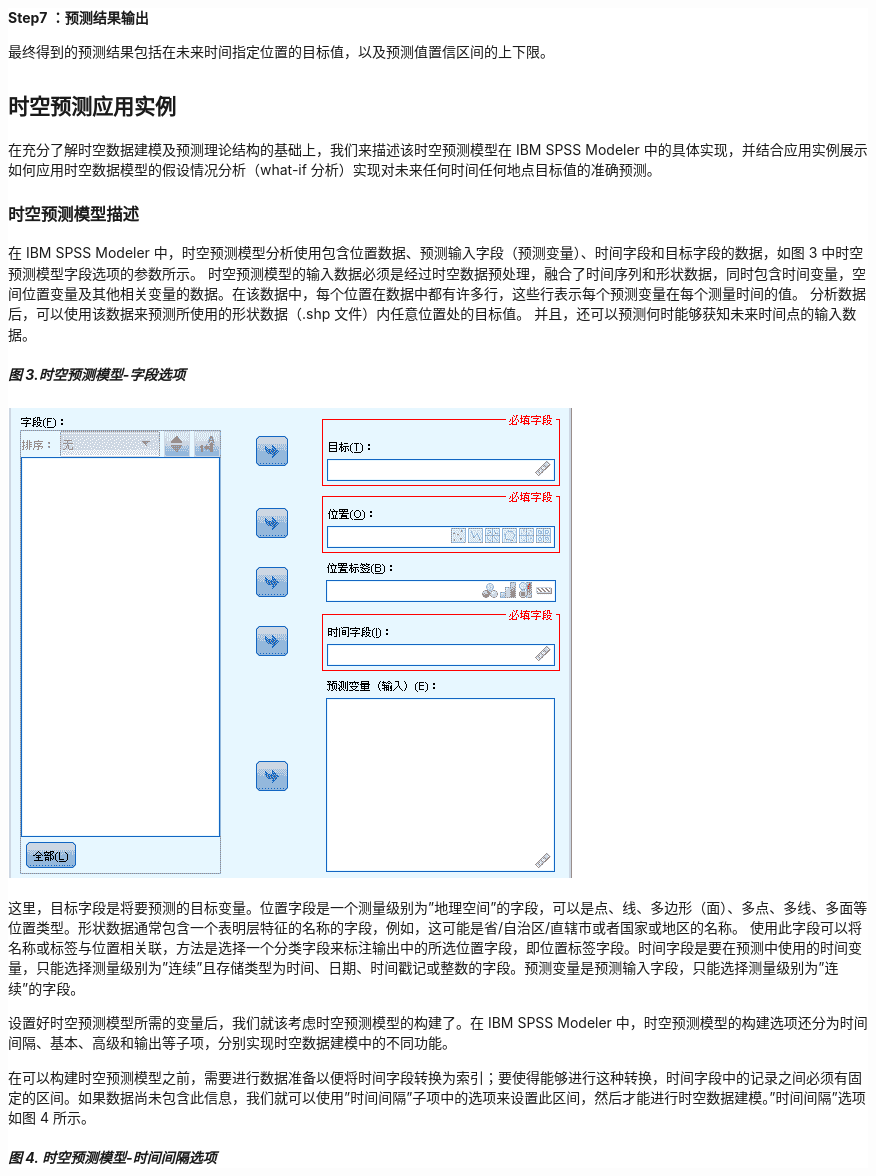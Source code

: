 **Step7 ：预测结果输出**

最终得到的预测结果包括在未来时间指定位置的目标值，以及预测值置信区间的上下限。

## 时空预测应用实例

在充分了解时空数据建模及预测理论结构的基础上，我们来描述该时空预测模型在 IBM SPSS Modeler 中的具体实现，并结合应用实例展示如何应用时空数据模型的假设情况分析（what-if 分析）实现对未来任何时间任何地点目标值的准确预测。

### 时空预测模型描述

在 IBM SPSS Modeler 中，时空预测模型分析使用包含位置数据、预测输入字段（预测变量）、时间字段和目标字段的数据，如图 3 中时空预测模型字段选项的参数所示。 时空预测模型的输入数据必须是经过时空数据预处理，融合了时间序列和形状数据，同时包含时间变量，空间位置变量及其他相关变量的数据。在该数据中，每个位置在数据中都有许多行，这些行表示每个预测变量在每个测量时间的值。 分析数据后，可以使用该数据来预测所使用的形状数据（.shp 文件）内任意位置处的目标值。 并且，还可以预测何时能够获知未来时间点的输入数据。

##### 图 3.时空预测模型-字段选项

![alt](img/52c8fe68366c17d5a818c2041023755b.png)

这里，目标字段是将要预测的目标变量。位置字段是一个测量级别为”地理空间”的字段，可以是点、线、多边形（面）、多点、多线、多面等位置类型。形状数据通常包含一个表明层特征的名称的字段，例如，这可能是省/自治区/直辖市或者国家或地区的名称。 使用此字段可以将名称或标签与位置相关联，方法是选择一个分类字段来标注输出中的所选位置字段，即位置标签字段。时间字段是要在预测中使用的时间变量，只能选择测量级别为”连续”且存储类型为时间、日期、时间戳记或整数的字段。预测变量是预测输入字段，只能选择测量级别为”连续”的字段。

设置好时空预测模型所需的变量后，我们就该考虑时空预测模型的构建了。在 IBM SPSS Modeler 中，时空预测模型的构建选项还分为时间间隔、基本、高级和输出等子项，分别实现时空数据建模中的不同功能。

在可以构建时空预测模型之前，需要进行数据准备以便将时间字段转换为索引；要使得能够进行这种转换，时间字段中的记录之间必须有固定的区间。如果数据尚未包含此信息，我们就可以使用”时间间隔”子项中的选项来设置此区间，然后才能进行时空数据建模。”时间间隔”选项如图 4 所示。

##### 图 4\. 时空预测模型-时间间隔选项
